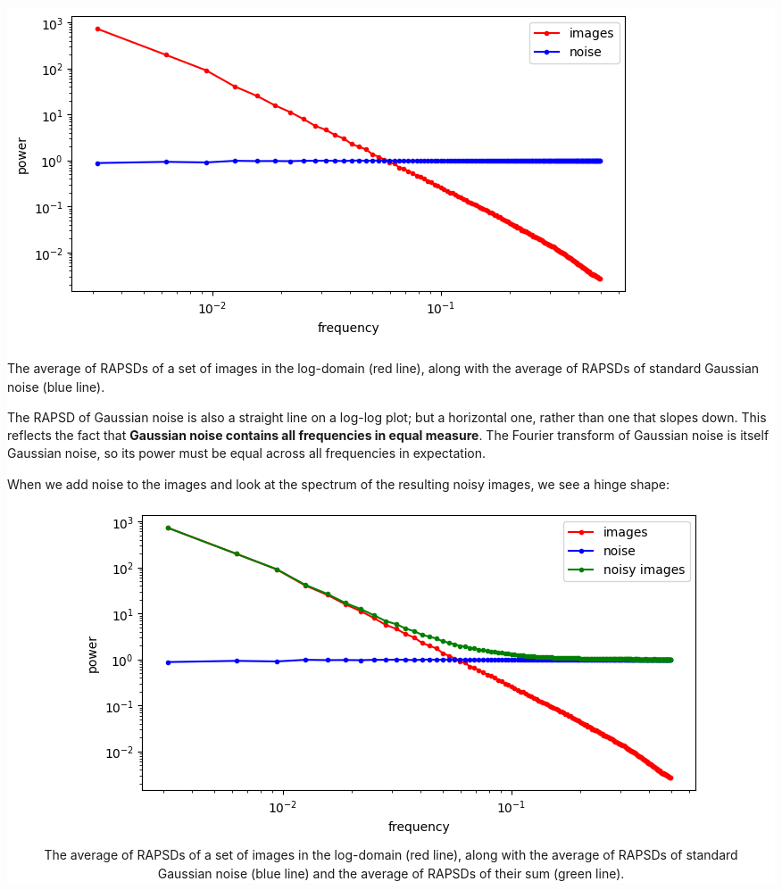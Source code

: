   <a href="/images/mean_log_rapsd_noise.png"><img src="/images/mean_log_rapsd_noise.png" alt="The average of RAPSDs of a set of images in the log-domain (red line), along with the average of RAPSDs of standard Gaussian noise (blue line)."></a>
  <figcaption>The average of RAPSDs of a set of images in the log-domain (red line), along with the average of RAPSDs of standard Gaussian noise (blue line).</figcaption>
</figure>

The RAPSD of Gaussian noise is also a straight line on a log-log plot; but a horizontal one, rather than one that slopes down. This reflects the fact that **Gaussian noise contains all frequencies in equal measure**. The Fourier transform of Gaussian noise is itself Gaussian noise, so its power must be equal across all frequencies in expectation.

When we add noise to the images and look at the spectrum of the resulting noisy images, we see a hinge shape:

<figure style="text-align: center;">
  <a href="/images/mean_log_rapsd_sum.png"><img src="/images/mean_log_rapsd_sum.png" alt="The average of RAPSDs of a set of images in the log-domain (red line), along with the average of RAPSDs of standard Gaussian noise (blue line) and the average of RAPSDs of their sum (green line)."></a>
  <figcaption>The average of RAPSDs of a set of images in the log-domain (red line), along with the average of RAPSDs of standard Gaussian noise (blue line) and the average of RAPSDs of their sum (green line).</figcaption>
</figure>
